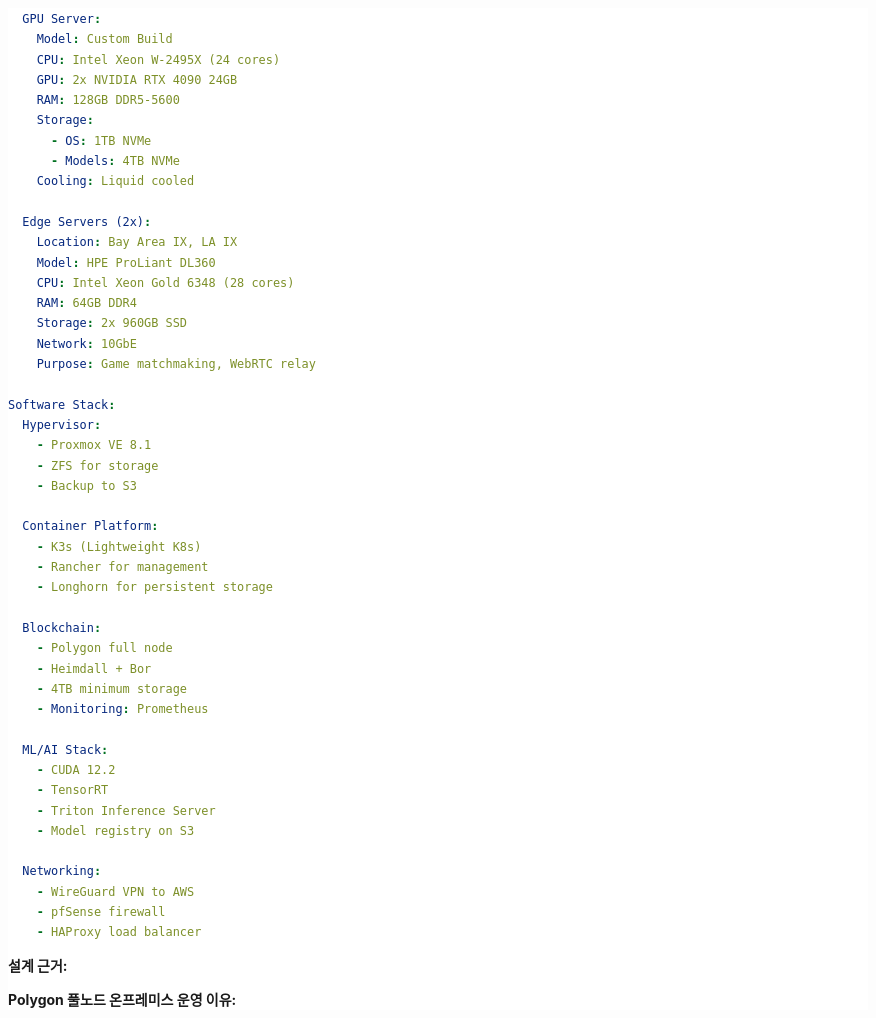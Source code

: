 ```yaml
  GPU Server:
    Model: Custom Build
    CPU: Intel Xeon W-2495X (24 cores)
    GPU: 2x NVIDIA RTX 4090 24GB
    RAM: 128GB DDR5-5600
    Storage:
      - OS: 1TB NVMe
      - Models: 4TB NVMe
    Cooling: Liquid cooled

  Edge Servers (2x):
    Location: Bay Area IX, LA IX
    Model: HPE ProLiant DL360
    CPU: Intel Xeon Gold 6348 (28 cores)
    RAM: 64GB DDR4
    Storage: 2x 960GB SSD
    Network: 10GbE
    Purpose: Game matchmaking, WebRTC relay

Software Stack:
  Hypervisor:
    - Proxmox VE 8.1
    - ZFS for storage
    - Backup to S3

  Container Platform:
    - K3s (Lightweight K8s)
    - Rancher for management
    - Longhorn for persistent storage

  Blockchain:
    - Polygon full node
    - Heimdall + Bor
    - 4TB minimum storage
    - Monitoring: Prometheus

  ML/AI Stack:
    - CUDA 12.2
    - TensorRT
    - Triton Inference Server
    - Model registry on S3

  Networking:
    - WireGuard VPN to AWS
    - pfSense firewall
    - HAProxy load balancer
```

**설계 근거:**

**Polygon 풀노드 온프레미스 운영 이유:**
